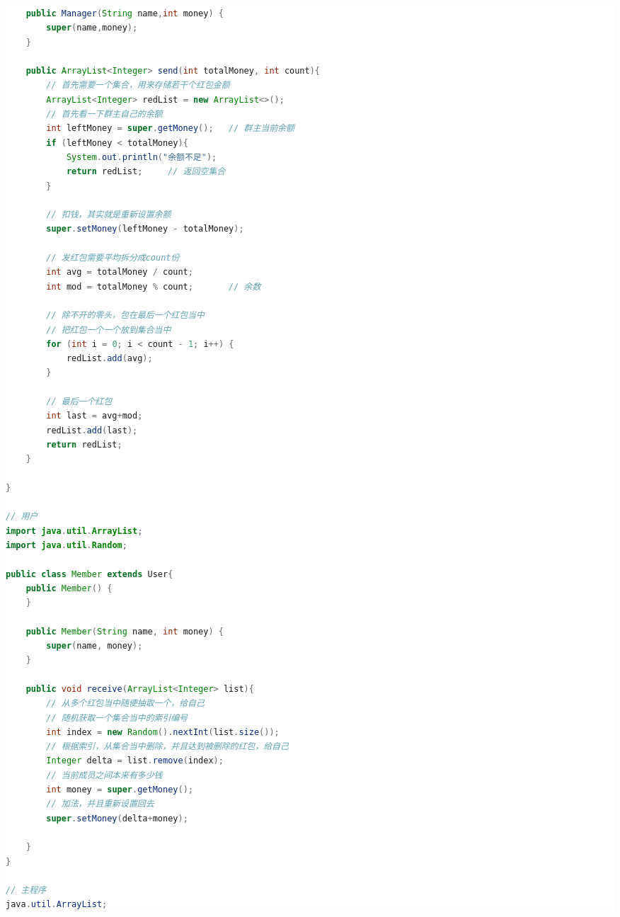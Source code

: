 ```Java
    public Manager(String name,int money) {
        super(name,money);
    }

    public ArrayList<Integer> send(int totalMoney, int count){
        // 首先需要一个集合，用来存储若干个红包金额
        ArrayList<Integer> redList = new ArrayList<>();
        // 首先看一下群主自己的余额
        int leftMoney = super.getMoney();   // 群主当前余额
        if (leftMoney < totalMoney){
            System.out.println("余额不足");
            return redList;     // 返回空集合
        }

        // 扣钱，其实就是重新设置余额
        super.setMoney(leftMoney - totalMoney);

        // 发红包需要平均拆分成count份
        int avg = totalMoney / count;
        int mod = totalMoney % count;       // 余数

        // 除不开的零头，包在最后一个红包当中
        // 把红包一个一个放到集合当中
        for (int i = 0; i < count - 1; i++) {
            redList.add(avg);
        }

        // 最后一个红包
        int last = avg+mod;
        redList.add(last);
        return redList;
    }

}

// 用户
import java.util.ArrayList;
import java.util.Random;

public class Member extends User{
    public Member() {
    }

    public Member(String name, int money) {
        super(name, money);
    }

    public void receive(ArrayList<Integer> list){
        // 从多个红包当中随便抽取一个，给自己
        // 随机获取一个集合当中的索引编号
        int index = new Random().nextInt(list.size());
        // 根据索引，从集合当中删除，并且达到被删除的红包，给自己
        Integer delta = list.remove(index);
        // 当前成员之间本来有多少钱
        int money = super.getMoney();
        // 加法，并且重新设置回去
        super.setMoney(delta+money);

    }
}

// 主程序
java.util.ArrayList;
```